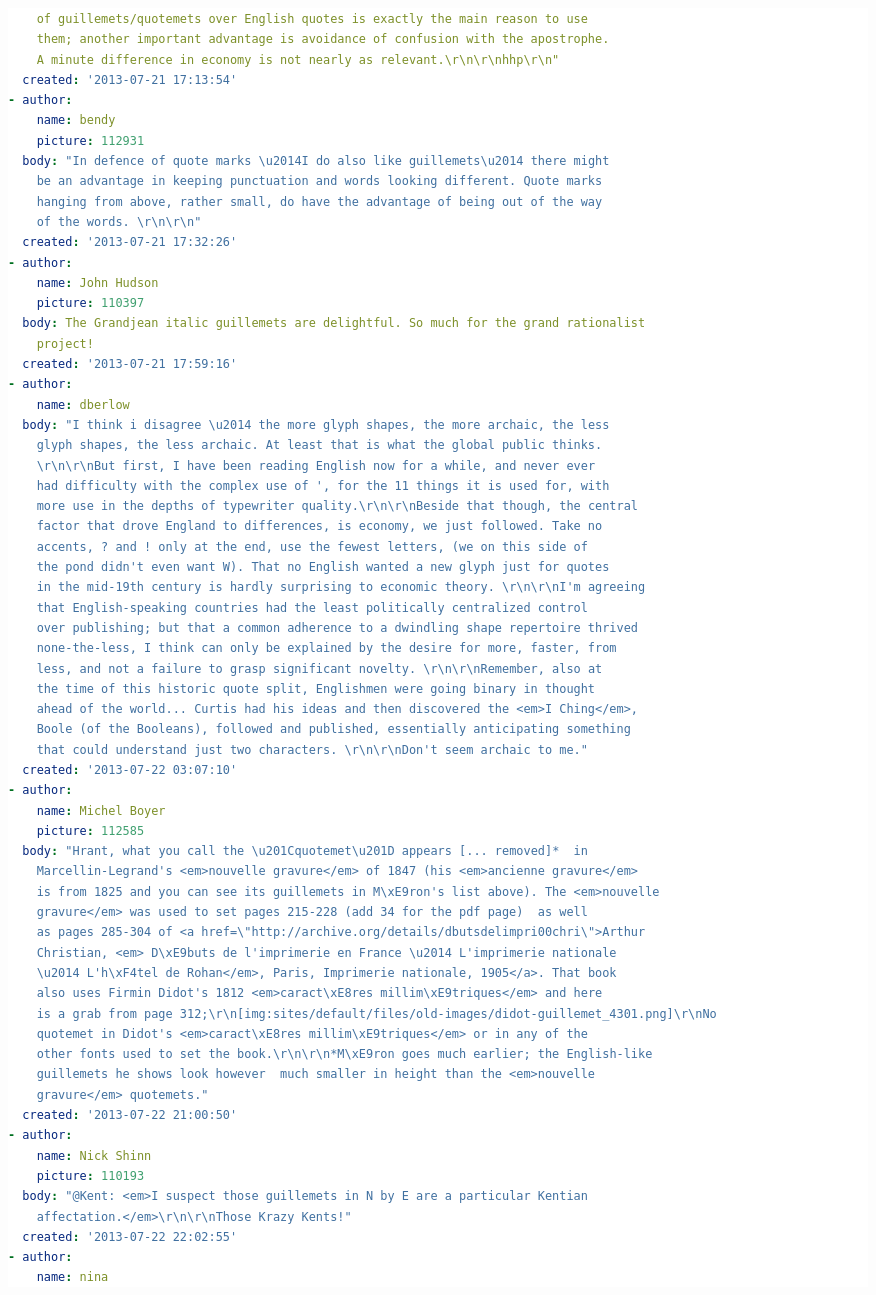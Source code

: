 ```yaml
    of guillemets/quotemets over English quotes is exactly the main reason to use
    them; another important advantage is avoidance of confusion with the apostrophe.
    A minute difference in economy is not nearly as relevant.\r\n\r\nhhp\r\n"
  created: '2013-07-21 17:13:54'
- author:
    name: bendy
    picture: 112931
  body: "In defence of quote marks \u2014I do also like guillemets\u2014 there might
    be an advantage in keeping punctuation and words looking different. Quote marks
    hanging from above, rather small, do have the advantage of being out of the way
    of the words. \r\n\r\n"
  created: '2013-07-21 17:32:26'
- author:
    name: John Hudson
    picture: 110397
  body: The Grandjean italic guillemets are delightful. So much for the grand rationalist
    project!
  created: '2013-07-21 17:59:16'
- author:
    name: dberlow
  body: "I think i disagree \u2014 the more glyph shapes, the more archaic, the less
    glyph shapes, the less archaic. At least that is what the global public thinks.
    \r\n\r\nBut first, I have been reading English now for a while, and never ever
    had difficulty with the complex use of ', for the 11 things it is used for, with
    more use in the depths of typewriter quality.\r\n\r\nBeside that though, the central
    factor that drove England to differences, is economy, we just followed. Take no
    accents, ? and ! only at the end, use the fewest letters, (we on this side of
    the pond didn't even want W). That no English wanted a new glyph just for quotes
    in the mid-19th century is hardly surprising to economic theory. \r\n\r\nI'm agreeing
    that English-speaking countries had the least politically centralized control
    over publishing; but that a common adherence to a dwindling shape repertoire thrived
    none-the-less, I think can only be explained by the desire for more, faster, from
    less, and not a failure to grasp significant novelty. \r\n\r\nRemember, also at
    the time of this historic quote split, Englishmen were going binary in thought
    ahead of the world... Curtis had his ideas and then discovered the <em>I Ching</em>,
    Boole (of the Booleans), followed and published, essentially anticipating something
    that could understand just two characters. \r\n\r\nDon't seem archaic to me."
  created: '2013-07-22 03:07:10'
- author:
    name: Michel Boyer
    picture: 112585
  body: "Hrant, what you call the \u201Cquotemet\u201D appears [... removed]*  in
    Marcellin-Legrand's <em>nouvelle gravure</em> of 1847 (his <em>ancienne gravure</em>
    is from 1825 and you can see its guillemets in M\xE9ron's list above). The <em>nouvelle
    gravure</em> was used to set pages 215-228 (add 34 for the pdf page)  as well
    as pages 285-304 of <a href=\"http://archive.org/details/dbutsdelimpri00chri\">Arthur
    Christian, <em> D\xE9buts de l'imprimerie en France \u2014 L'imprimerie nationale
    \u2014 L'h\xF4tel de Rohan</em>, Paris, Imprimerie nationale, 1905</a>. That book
    also uses Firmin Didot's 1812 <em>caract\xE8res millim\xE9triques</em> and here
    is a grab from page 312;\r\n[img:sites/default/files/old-images/didot-guillemet_4301.png]\r\nNo
    quotemet in Didot's <em>caract\xE8res millim\xE9triques</em> or in any of the
    other fonts used to set the book.\r\n\r\n*M\xE9ron goes much earlier; the English-like
    guillemets he shows look however  much smaller in height than the <em>nouvelle
    gravure</em> quotemets."
  created: '2013-07-22 21:00:50'
- author:
    name: Nick Shinn
    picture: 110193
  body: "@Kent: <em>I suspect those guillemets in N by E are a particular Kentian
    affectation.</em>\r\n\r\nThose Krazy Kents!"
  created: '2013-07-22 22:02:55'
- author:
    name: nina
```